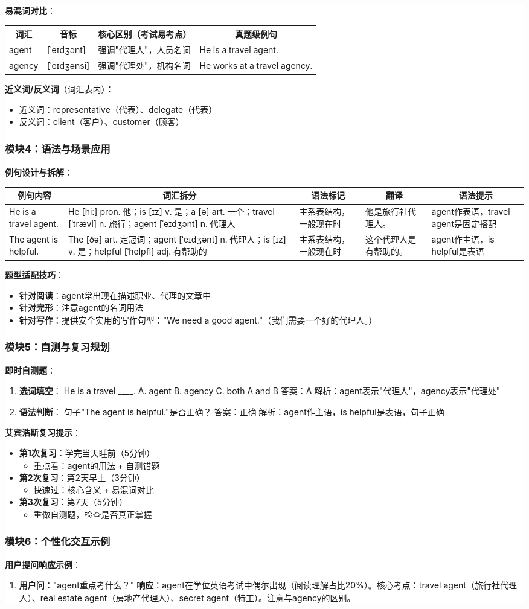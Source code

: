 **易混词对比**：

| 词汇 | 音标 | 核心区别（考试易考点） | 真题级例句 |
|------|------|-------------------------|------------|
| agent | [ˈeɪdʒənt] | 强调"代理人"，人员名词 | He is a travel agent. |
| agency | [ˈeɪdʒənsi] | 强调"代理处"，机构名词 | He works at a travel agency. |

**近义词/反义词**（词汇表内）：
- 近义词：representative（代表）、delegate（代表）
- 反义词：client（客户）、customer（顾客）

### 模块4：语法与场景应用

**例句设计与拆解**：

| 例句内容 | 词汇拆分 | 语法标记 | 翻译 | 语法提示 |
|---------|---------|---------|------|---------|
| He is a travel agent. | He [hiː] pron. 他；is [ɪz] v. 是；a [ə] art. 一个；travel [ˈtrævl] n. 旅行；agent [ˈeɪdʒənt] n. 代理人 | 主系表结构，一般现在时 | 他是旅行社代理人。 | agent作表语，travel agent是固定搭配 |
| The agent is helpful. | The [ðə] art. 定冠词；agent [ˈeɪdʒənt] n. 代理人；is [ɪz] v. 是；helpful [ˈhelpfl] adj. 有帮助的 | 主系表结构，一般现在时 | 这个代理人是有帮助的。 | agent作主语，is helpful是表语 |

**题型适配技巧**：
- **针对阅读**：agent常出现在描述职业、代理的文章中
- **针对完形**：注意agent的名词用法
- **针对写作**：提供安全实用的写作句型："We need a good agent."（我们需要一个好的代理人。）

### 模块5：自测与复习规划

**即时自测题**：

1. **选词填空**：
   He is a travel ____.
   A. agent  B. agency  C. both A and B
   答案：A
   解析：agent表示"代理人"，agency表示"代理处"

2. **语法判断**：
   句子"The agent is helpful."是否正确？
   答案：正确
   解析：agent作主语，is helpful是表语，句子正确

**艾宾浩斯复习提示**：
- **第1次复习**：学完当天睡前（5分钟）
  - 重点看：agent的用法 + 自测错题
- **第2次复习**：第2天早上（3分钟）
  - 快速过：核心含义 + 易混词对比
- **第3次复习**：第7天（5分钟）
  - 重做自测题，检查是否真正掌握

### 模块6：个性化交互示例

**用户提问响应示例**：

1. **用户问**："agent重点考什么？"
   **响应**：agent在学位英语考试中偶尔出现（阅读理解占比20%）。核心考点：travel agent（旅行社代理人）、real estate agent（房地产代理人）、secret agent（特工）。注意与agency的区别。
